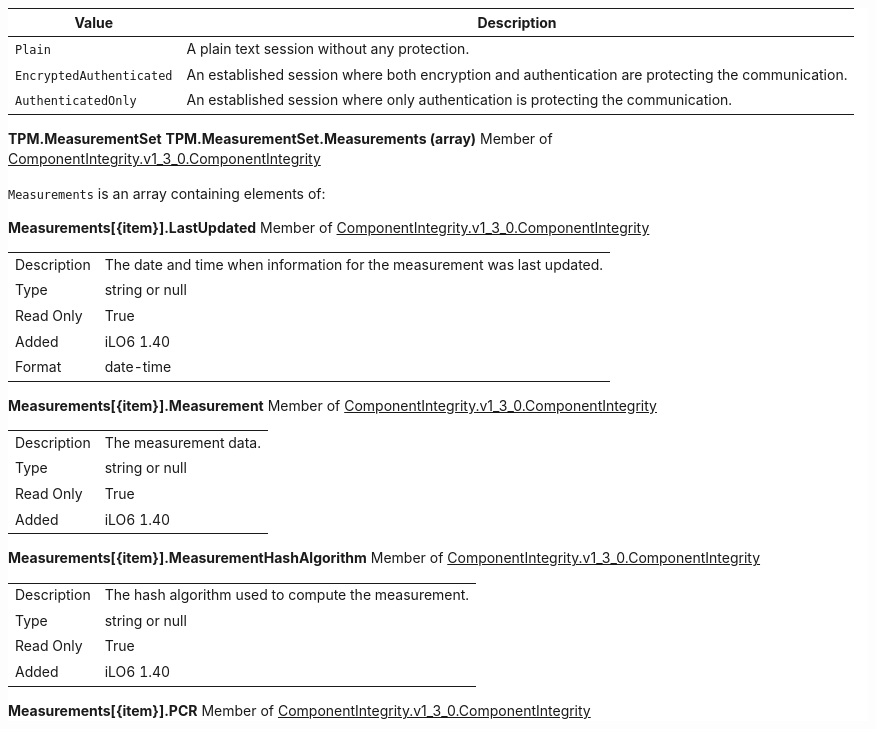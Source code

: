 |Value|Description|
|---|---|
|`Plain`|A plain text session without any protection.|
|`EncryptedAuthenticated`|An established session where both encryption and authentication are protecting the communication.|
|`AuthenticatedOnly`|An established session where only authentication is protecting the communication.|

**TPM.MeasurementSet**
**TPM.MeasurementSet.Measurements (array)**
Member of [ComponentIntegrity.v1\_3\_0.ComponentIntegrity](#componentintegrity)

`Measurements` is an array containing elements of:

**Measurements[{item}].LastUpdated**
Member of [ComponentIntegrity.v1\_3\_0.ComponentIntegrity](#componentintegrity)

| | |
|---|---|
|Description|The date and time when information for the measurement was last updated.|
|Type|string or null|
|Read Only|True|
|Added|iLO6 1.40|
|Format|date-time|

**Measurements[{item}].Measurement**
Member of [ComponentIntegrity.v1\_3\_0.ComponentIntegrity](#componentintegrity)

| | |
|---|---|
|Description|The measurement data.|
|Type|string or null|
|Read Only|True|
|Added|iLO6 1.40|

**Measurements[{item}].MeasurementHashAlgorithm**
Member of [ComponentIntegrity.v1\_3\_0.ComponentIntegrity](#componentintegrity)

| | |
|---|---|
|Description|The hash algorithm used to compute the measurement.|
|Type|string or null|
|Read Only|True|
|Added|iLO6 1.40|

**Measurements[{item}].PCR**
Member of [ComponentIntegrity.v1\_3\_0.ComponentIntegrity](#componentintegrity)
